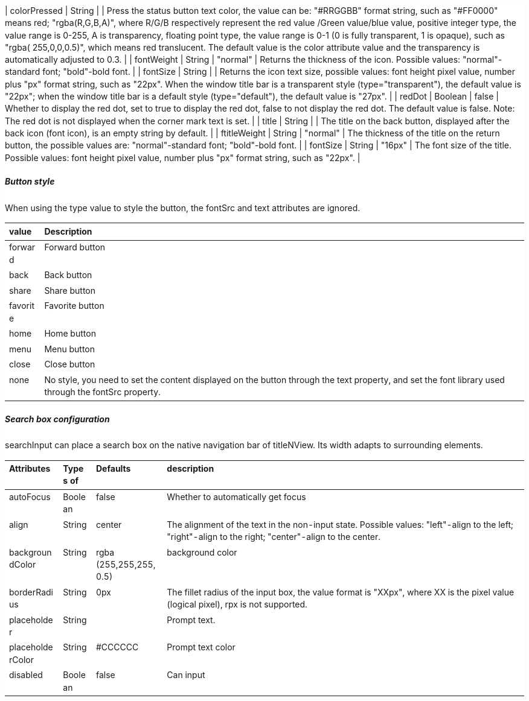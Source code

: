  | colorPressed | String   |                                                       | Press the status button text color, the value can be: "#RRGGBB" format string, such as "#FF0000" means red; "rgba(R,G,B,A)", where R/G/B respectively represent the red value /Green value/blue value, positive integer type, the value range is 0-255, A is transparency, floating point type, the value range is 0-1 (0 is fully transparent, 1 is opaque), such as "rgba( 255,0,0,0.5)", which means red translucent. The default value is the color attribute value and the transparency is automatically adjusted to 0.3. |
  | fontWeight   | String   | "normal"                                              | Returns the thickness of the icon. Possible values: "normal"-standard font; "bold"-bold font. |
  | fontSize     | String   |                                                       | Returns the icon text size, possible values: font height pixel value, number plus "px" format string, such as "22px". When the window title bar is a transparent style (type="transparent"), the default value is "22px"; when the window title bar is a default style (type="default"), the default value is "27px". |
  | redDot       | Boolean  | false                                                 | Whether to display the red dot, set to true to display the red dot, false to not display the red dot. The default value is false. Note: The red dot is not displayed when the corner mark text is set. |
  | title        | String   |                                                       | The title on the back button, displayed after the back icon (font icon), is an empty string by default. |
  | ftitleWeight | String   | "normal"                                              | The thickness of the title on the return button, the possible values are: "normal"-standard font; "bold"-bold font. |
  | fontSize     | String   | "16px"                                                | The font size of the title. Possible values: font height pixel value, number plus "px" format string, such as "22px". |

  ##### Button style

  When using the type value to style the button, the fontSrc and text attributes are ignored.

  | value    | Description                                                  |
  | :------- | :----------------------------------------------------------- |
  | forward  | Forward button                                               |
  | back     | Back button                                                  |
  | share    | Share button                                                 |
  | favorite | Favorite button                                              |
  | home     | Home button                                                  |
  | menu     | Menu button                                                  |
  | close    | Close button                                                 |
  | none     | No style, you need to set the content displayed on the button through the text property, and set the font library used through the fontSrc property. |

  ##### Search box configuration

  searchInput can place a search box on the native navigation bar of titleNView. Its width adapts to surrounding elements.

  | Attributes       | Types of | Defaults               | description                                                  |
  | :--------------- | :------- | :--------------------- | :----------------------------------------------------------- |
  | autoFocus        | Boolean  | false                  | Whether to automatically get focus                           |
  | align            | String   | center                 | The alignment of the text in the non-input state. Possible values: "left"-align to the left; "right"-align to the right; "center"-align to the center. |
  | backgroundColor  | String   | rgba (255,255,255,0.5) | background color                                             |
  | borderRadius     | String   | 0px                    | The fillet radius of the input box, the value format is "XXpx", where XX is the pixel value (logical pixel), rpx is not supported. |
  | placeholder      | String   |                        | Prompt text.                                                 |
  | placeholderColor | String   | #CCCCCC                | Prompt text color                                            |
  | disabled         | Boolean  | false                  | Can input                                                    |
